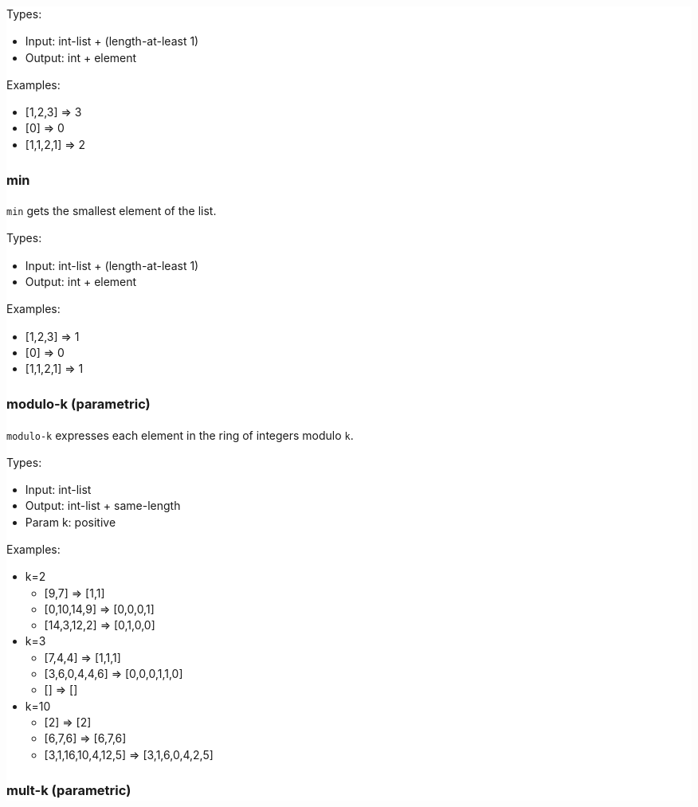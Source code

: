 Types:
- Input: int-list + (length-at-least 1)
- Output: int + element


Examples:
- [1,2,3] => 3
- [0] => 0
- [1,1,2,1] => 2




### min 

`min` gets the smallest element of the list.

Types:
- Input: int-list + (length-at-least 1)
- Output: int + element


Examples:
- [1,2,3] => 1
- [0] => 0
- [1,1,2,1] => 1




### modulo-k (parametric)

`modulo-k` expresses each element in the ring of integers modulo `k`.

Types:
- Input: int-list
- Output: int-list + same-length
- Param k: positive


Examples:
- k=2
    - [9,7] => [1,1]
    - [0,10,14,9] => [0,0,0,1]
    - [14,3,12,2] => [0,1,0,0]
- k=3
    - [7,4,4] => [1,1,1]
    - [3,6,0,4,4,6] => [0,0,0,1,1,0]
    - [] => []
- k=10
    - [2] => [2]
    - [6,7,6] => [6,7,6]
    - [3,1,16,10,4,12,5] => [3,1,6,0,4,2,5]




### mult-k (parametric)
